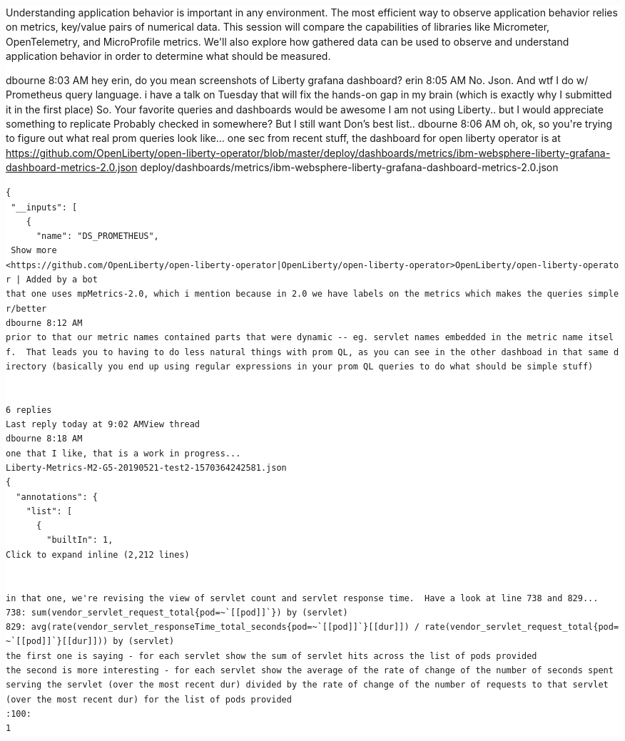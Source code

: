 Understanding application behavior is important in any environment. The most efficient way to observe application behavior relies on metrics, key/value pairs of numerical data. This session will compare the capabilities of libraries like Micrometer, OpenTelemetry, and MicroProfile metrics. We'll also explore how gathered data can be used to observe and understand application behavior in order to determine what should be measured.

dbourne 8:03 AM
hey erin, do you mean screenshots of Liberty grafana dashboard?
erin 8:05 AM
No. Json. And wtf I do w/ Prometheus query language. i have a talk on Tuesday that will fix the hands-on gap in my brain (which is exactly why I submitted it in the first place)
So. Your favorite queries and dashboards would be awesome
I am not using Liberty.. but I would appreciate something to replicate
Probably checked in somewhere?
But I still want Don’s best list..
dbourne 8:06 AM
oh, ok, so you're trying to figure out what real prom queries look like... one sec
from recent stuff, the dashboard for open liberty operator is at https://github.com/OpenLiberty/open-liberty-operator/blob/master/deploy/dashboards/metrics/ibm-websphere-liberty-grafana-dashboard-metrics-2.0.json
deploy/dashboards/metrics/ibm-websphere-liberty-grafana-dashboard-metrics-2.0.json
```
{
 "__inputs": [
    {
      "name": "DS_PROMETHEUS",
 Show more
<https://github.com/OpenLiberty/open-liberty-operator|OpenLiberty/open-liberty-operator>OpenLiberty/open-liberty-operator | Added by a bot
that one uses mpMetrics-2.0, which i mention because in 2.0 we have labels on the metrics which makes the queries simpler/better
dbourne 8:12 AM
prior to that our metric names contained parts that were dynamic -- eg. servlet names embedded in the metric name itself.  That leads you to having to do less natural things with prom QL, as you can see in the other dashboad in that same directory (basically you end up using regular expressions in your prom QL queries to do what should be simple stuff)


6 replies
Last reply today at 9:02 AMView thread
dbourne 8:18 AM
one that I like, that is a work in progress...
Liberty-Metrics-M2-G5-20190521-test2-1570364242581.json
{
  "annotations": {
    "list": [
      {
        "builtIn": 1,
Click to expand inline (2,212 lines)


in that one, we're revising the view of servlet count and servlet response time.  Have a look at line 738 and 829...
738: sum(vendor_servlet_request_total{pod=~`[[pod]]`}) by (servlet)
829: avg(rate(vendor_servlet_responseTime_total_seconds{pod=~`[[pod]]`}[[dur]]) / rate(vendor_servlet_request_total{pod=~`[[pod]]`}[[dur]])) by (servlet)
the first one is saying - for each servlet show the sum of servlet hits across the list of pods provided
the second is more interesting - for each servlet show the average of the rate of change of the number of seconds spent serving the servlet (over the most recent dur) divided by the rate of change of the number of requests to that servlet (over the most recent dur) for the list of pods provided
:100:
1

```